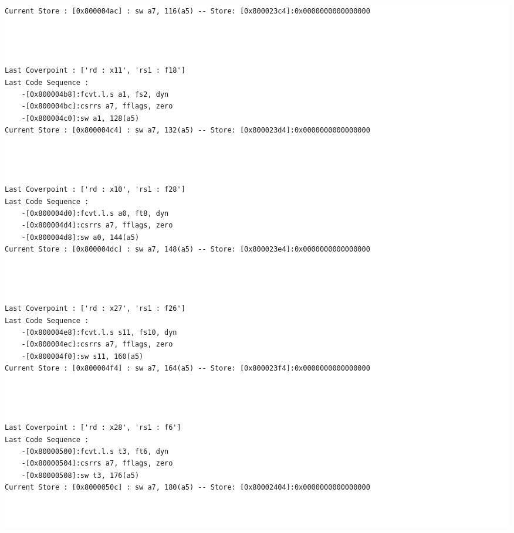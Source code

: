 ```
Current Store : [0x800004ac] : sw a7, 116(a5) -- Store: [0x800023c4]:0x0000000000000000




Last Coverpoint : ['rd : x11', 'rs1 : f18']
Last Code Sequence : 
	-[0x800004b8]:fcvt.l.s a1, fs2, dyn
	-[0x800004bc]:csrrs a7, fflags, zero
	-[0x800004c0]:sw a1, 128(a5)
Current Store : [0x800004c4] : sw a7, 132(a5) -- Store: [0x800023d4]:0x0000000000000000




Last Coverpoint : ['rd : x10', 'rs1 : f28']
Last Code Sequence : 
	-[0x800004d0]:fcvt.l.s a0, ft8, dyn
	-[0x800004d4]:csrrs a7, fflags, zero
	-[0x800004d8]:sw a0, 144(a5)
Current Store : [0x800004dc] : sw a7, 148(a5) -- Store: [0x800023e4]:0x0000000000000000




Last Coverpoint : ['rd : x27', 'rs1 : f26']
Last Code Sequence : 
	-[0x800004e8]:fcvt.l.s s11, fs10, dyn
	-[0x800004ec]:csrrs a7, fflags, zero
	-[0x800004f0]:sw s11, 160(a5)
Current Store : [0x800004f4] : sw a7, 164(a5) -- Store: [0x800023f4]:0x0000000000000000




Last Coverpoint : ['rd : x28', 'rs1 : f6']
Last Code Sequence : 
	-[0x80000500]:fcvt.l.s t3, ft6, dyn
	-[0x80000504]:csrrs a7, fflags, zero
	-[0x80000508]:sw t3, 176(a5)
Current Store : [0x8000050c] : sw a7, 180(a5) -- Store: [0x80002404]:0x0000000000000000




```
